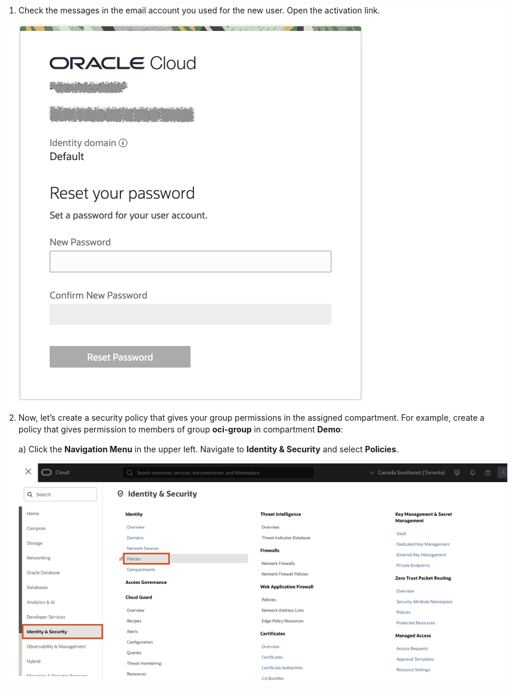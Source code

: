 1. Check the messages in the email account you used for the new user. Open the activation link.

   ![Reset password](images/id-domains-resetpw.png)

1. Now, let’s create a security policy that gives your group permissions in the assigned compartment. For example, create a policy that gives permission to members of group **oci-group** in compartment **Demo**:

   a) Click the **Navigation Menu** in the upper left. Navigate to **Identity & Security** and select **Policies**.

   ![IAM Policy](images/iam-policies.png)
